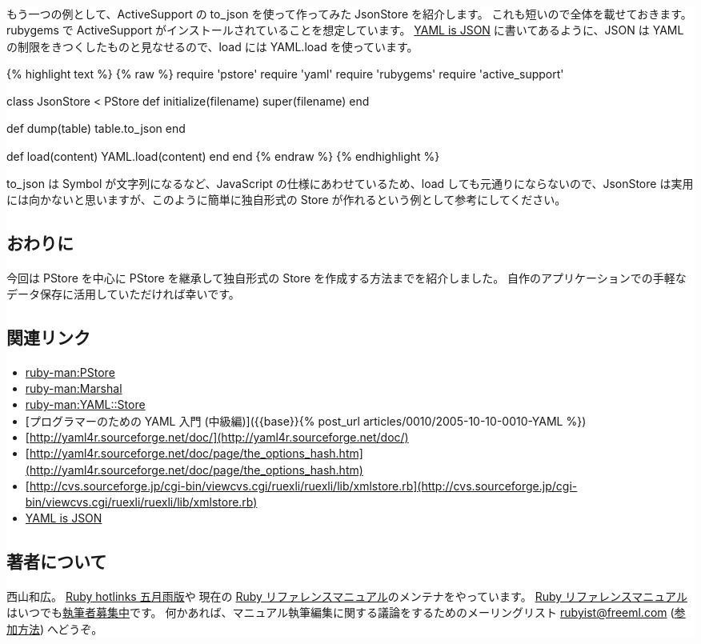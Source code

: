 もう一つの例として、ActiveSupport の to_json を使って作ってみた JsonStore を紹介します。
これも短いので全体を載せておきます。rubygems で ActiveSupport がインストールされていることを想定しています。
[YAML is JSON](http://redhanded.hobix.com/inspect/yamlIsJson.html) に書いてあるように、JSON は YAML の制限をきつくしたものと見なせるので、load には YAML.load を使っています。

{% highlight text %}
{% raw %}
require 'pstore'
require 'yaml'
require 'rubygems'
require 'active_support'

class JsonStore < PStore
  def initialize(filename)
    super(filename)
  end

  def dump(table)
    table.to_json
  end

  def load(content)
    YAML.load(content)
  end
end
{% endraw %}
{% endhighlight %}


to_json は Symbol が文字列になるなど、JavaScript の仕様にあわせているため、load しても元通りにならないので、JsonStore は実用には向かないと思いますが、このように簡単に独自形式の Store が作れるという例として参考にしてください。

## おわりに

今回は PStore を中心に PStore を継承して独自形式の Store を作成する方法までを紹介しました。
自作のアプリケーションでの手軽なデータ保存に活用していただければ幸いです。

## 関連リンク

* [ruby-man:PStore](ruby-man:PStore)
* [ruby-man:Marshal](ruby-man:Marshal)
* [ruby-man:YAML::Store](ruby-man:YAML::Store)
* [プログラマーのための YAML 入門 (中級編)]({{base}}{% post_url articles/0010/2005-10-10-0010-YAML %})
* [http://yaml4r.sourceforge.net/doc/](http://yaml4r.sourceforge.net/doc/)
* [http://yaml4r.sourceforge.net/doc/page/the_options_hash.htm](http://yaml4r.sourceforge.net/doc/page/the_options_hash.htm)
* [http://cvs.sourceforge.jp/cgi-bin/viewcvs.cgi/ruexli/ruexli/lib/xmlstore.rb](http://cvs.sourceforge.jp/cgi-bin/viewcvs.cgi/ruexli/ruexli/lib/xmlstore.rb)
* [YAML is JSON](http://redhanded.hobix.com/inspect/yamlIsJson.html)


## 著者について

西山和広。
[Ruby hotlinks 五月雨版](http://www.rubyist.net/~kazu/samidare/)や
現在の [Ruby リファレンスマニュアル](http://www.ruby-lang.org/ja/man/)のメンテナをやっています。
[Ruby リファレンスマニュアル](http://www.ruby-lang.org/ja/man/)はいつでも[執筆者募集中](ruby-man:執筆者募集)です。
何かあれば、マニュアル執筆編集に関する議論をするためのメーリングリスト rubyist@freeml.com ([参加方法](http://www.freeml.com/ctrl/html/MLInfoForm/rubyist)) へどうぞ。
